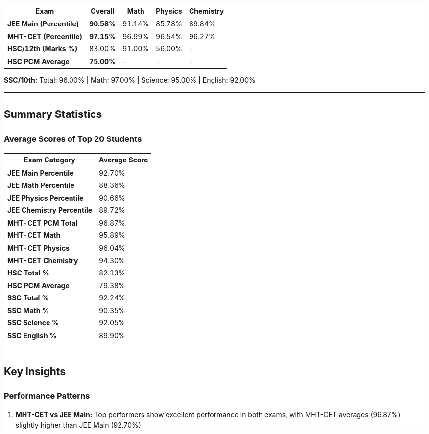 | Exam | Overall | Math | Physics | Chemistry |
|------|---------|------|---------|-----------|
| **JEE Main (Percentile)** | **90.58%** | 91.14% | 85.78% | 89.84% |
| **MHT-CET (Percentile)** | **97.15%** | 96.99% | 96.54% | 96.27% |
| **HSC/12th (Marks %)** | 83.00% | 91.00% | 56.00% | - |
| **HSC PCM Average** | **75.00%** | - | - | - |

**SSC/10th:** Total: 96.00% | Math: 97.00% | Science: 95.00% | English: 92.00%

---

## Summary Statistics

### Average Scores of Top 20 Students

| Exam Category | Average Score |
|---------------|---------------|
| **JEE Main Percentile** | 92.70% |
| **JEE Math Percentile** | 88.36% |
| **JEE Physics Percentile** | 90.66% |
| **JEE Chemistry Percentile** | 89.72% |
| **MHT-CET PCM Total** | 96.87% |
| **MHT-CET Math** | 95.89% |
| **MHT-CET Physics** | 96.04% |
| **MHT-CET Chemistry** | 94.30% |
| **HSC Total %** | 82.13% |
| **HSC PCM Average** | 79.38% |
| **SSC Total %** | 92.24% |
| **SSC Math %** | 90.35% |
| **SSC Science %** | 92.05% |
| **SSC English %** | 89.90% |

---

## Key Insights

### Performance Patterns

1. **MHT-CET vs JEE Main:** Top performers show excellent performance in both exams, with MHT-CET averages (96.87%) slightly higher than JEE Main (92.70%)
